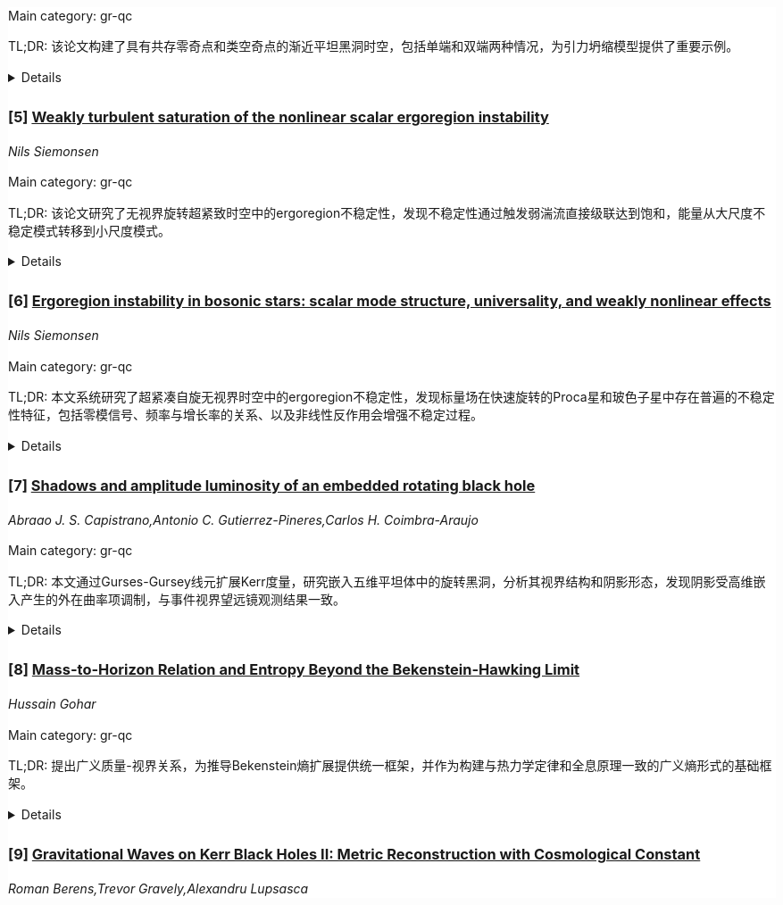 Main category: gr-qc

TL;DR: 该论文构建了具有共存零奇点和类空奇点的渐近平坦黑洞时空，包括单端和双端两种情况，为引力坍缩模型提供了重要示例。


<details><summary>Details</summary></details>


### [5] [Weakly turbulent saturation of the nonlinear scalar ergoregion instability](https://arxiv.org/abs/2510.07467)
*Nils Siemonsen*

Main category: gr-qc

TL;DR: 该论文研究了无视界旋转超紧致时空中的ergoregion不稳定性，发现不稳定性通过触发弱湍流直接级联达到饱和，能量从大尺度不稳定模式转移到小尺度模式。


<details><summary>Details</summary></details>


### [6] [Ergoregion instability in bosonic stars: scalar mode structure, universality, and weakly nonlinear effects](https://arxiv.org/abs/2510.07468)
*Nils Siemonsen*

Main category: gr-qc

TL;DR: 本文系统研究了超紧凑自旋无视界时空中的ergoregion不稳定性，发现标量场在快速旋转的Proca星和玻色子星中存在普遍的不稳定性特征，包括零模信号、频率与增长率的关系、以及非线性反作用会增强不稳定过程。


<details><summary>Details</summary></details>


### [7] [Shadows and amplitude luminosity of an embedded rotating black hole](https://arxiv.org/abs/2510.07476)
*Abraao J. S. Capistrano,Antonio C. Gutierrez-Pineres,Carlos H. Coimbra-Araujo*

Main category: gr-qc

TL;DR: 本文通过Gurses-Gursey线元扩展Kerr度量，研究嵌入五维平坦体中的旋转黑洞，分析其视界结构和阴影形态，发现阴影受高维嵌入产生的外在曲率项调制，与事件视界望远镜观测结果一致。


<details><summary>Details</summary></details>


### [8] [Mass-to-Horizon Relation and Entropy Beyond the Bekenstein-Hawking Limit](https://arxiv.org/abs/2510.07587)
*Hussain Gohar*

Main category: gr-qc

TL;DR: 提出广义质量-视界关系，为推导Bekenstein熵扩展提供统一框架，并作为构建与热力学定律和全息原理一致的广义熵形式的基础框架。


<details><summary>Details</summary></details>


### [9] [Gravitational Waves on Kerr Black Holes II: Metric Reconstruction with Cosmological Constant](https://arxiv.org/abs/2510.07712)
*Roman Berens,Trevor Gravely,Alexandru Lupsasca*

